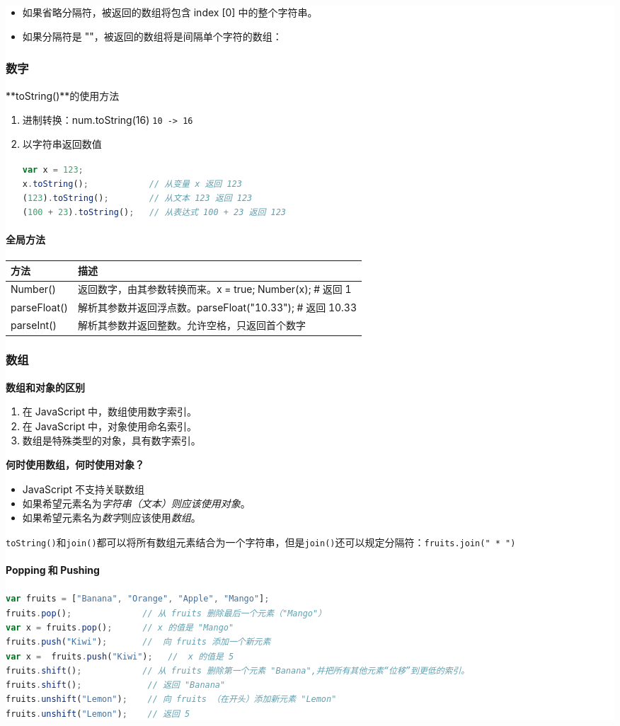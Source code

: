 - 如果省略分隔符，被返回的数组将包含 index [0] 中的整个字符串。

- 如果分隔符是 ""，被返回的数组将是间隔单个字符的数组：

### 数字

**toString()**的使用方法

1. 进制转换：num.toString(16) `10 -> 16`

2. 以字符串返回数值

   ```javascript
   var x = 123;
   x.toString();            // 从变量 x 返回 123
   (123).toString();        // 从文本 123 返回 123
   (100 + 23).toString();   // 从表达式 100 + 23 返回 123
   ```

#### 全局方法

| 方法         | 描述                                                      |
| :----------- | :-------------------------------------------------------- |
| Number()     | 返回数字，由其参数转换而来。x = true; Number(x); # 返回 1 |
| parseFloat() | 解析其参数并返回浮点数。parseFloat("10.33"); # 返回 10.33 |
| parseInt()   | 解析其参数并返回整数。允许空格，只返回首个数字            |

### 数组

**数组和对象的区别**

1. 在 JavaScript 中，数组使用数字索引。
2. 在 JavaScript 中，对象使用命名索引。
3. 数组是特殊类型的对象，具有数字索引。

**何时使用数组，何时使用对象？**

- JavaScript 不支持关联数组
- 如果希望元素名为*字符串（文本）*则应该使用*对象*。
- 如果希望元素名为*数字*则应该使用*数组*。

`toString()`和`join()`都可以将所有数组元素结合为一个字符串，但是`join()`还可以规定分隔符：`fruits.join(" * ")`

#### Popping 和 Pushing

```javascript
var fruits = ["Banana", "Orange", "Apple", "Mango"];
fruits.pop();              // 从 fruits 删除最后一个元素（"Mango"）
var x = fruits.pop();      // x 的值是 "Mango"
fruits.push("Kiwi");       //  向 fruits 添加一个新元素
var x =  fruits.push("Kiwi");   //  x 的值是 5
fruits.shift();            // 从 fruits 删除第一个元素 "Banana",并把所有其他元素“位移”到更低的索引。
fruits.shift();             // 返回 "Banana"
fruits.unshift("Lemon");    // 向 fruits （在开头）添加新元素 "Lemon"
fruits.unshift("Lemon");    // 返回 5
```
